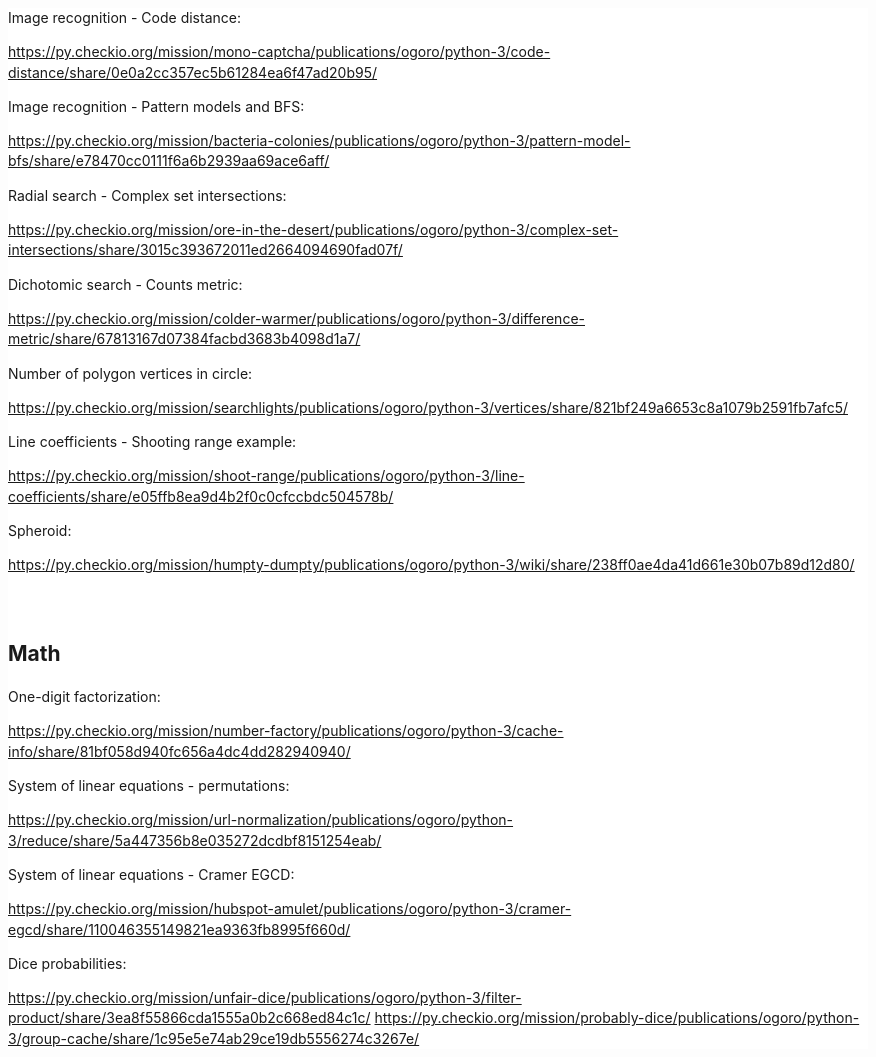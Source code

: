 Image recognition - Code distance:

https://py.checkio.org/mission/mono-captcha/publications/ogoro/python-3/code-distance/share/0e0a2cc357ec5b61284ea6f47ad20b95/

Image recognition - Pattern models and BFS:

https://py.checkio.org/mission/bacteria-colonies/publications/ogoro/python-3/pattern-model-bfs/share/e78470cc0111f6a6b2939aa69ace6aff/

Radial search - Complex set intersections:

https://py.checkio.org/mission/ore-in-the-desert/publications/ogoro/python-3/complex-set-intersections/share/3015c393672011ed2664094690fad07f/

Dichotomic search - Counts metric:

https://py.checkio.org/mission/colder-warmer/publications/ogoro/python-3/difference-metric/share/67813167d07384facbd3683b4098d1a7/

Number of polygon vertices in circle:

https://py.checkio.org/mission/searchlights/publications/ogoro/python-3/vertices/share/821bf249a6653c8a1079b2591fb7afc5/

Line coefficients - Shooting range example:

https://py.checkio.org/mission/shoot-range/publications/ogoro/python-3/line-coefficients/share/e05ffb8ea9d4b2f0c0cfccbdc504578b/

Spheroid:

https://py.checkio.org/mission/humpty-dumpty/publications/ogoro/python-3/wiki/share/238ff0ae4da41d661e30b07b89d12d80/

<br>

## Math

One-digit factorization:

https://py.checkio.org/mission/number-factory/publications/ogoro/python-3/cache-info/share/81bf058d940fc656a4dc4dd282940940/

System of linear equations - permutations:

https://py.checkio.org/mission/url-normalization/publications/ogoro/python-3/reduce/share/5a447356b8e035272dcdbf8151254eab/

System of linear equations - Cramer EGCD:

https://py.checkio.org/mission/hubspot-amulet/publications/ogoro/python-3/cramer-egcd/share/110046355149821ea9363fb8995f660d/

Dice probabilities:

https://py.checkio.org/mission/unfair-dice/publications/ogoro/python-3/filter-product/share/3ea8f55866cda1555a0b2c668ed84c1c/
https://py.checkio.org/mission/probably-dice/publications/ogoro/python-3/group-cache/share/1c95e5e74ab29ce19db5556274c3267e/
